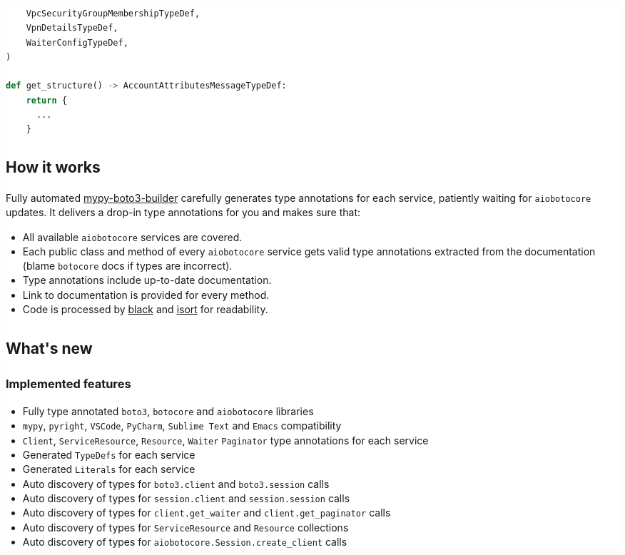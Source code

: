 ```python
    VpcSecurityGroupMembershipTypeDef,
    VpnDetailsTypeDef,
    WaiterConfigTypeDef,
)

def get_structure() -> AccountAttributesMessageTypeDef:
    return {
      ...
    }
```

<a id="how-it-works"></a>

## How it works

Fully automated
[mypy-boto3-builder](https://github.com/youtype/mypy_boto3_builder) carefully
generates type annotations for each service, patiently waiting for
`aiobotocore` updates. It delivers a drop-in type annotations for you and makes
sure that:

- All available `aiobotocore` services are covered.
- Each public class and method of every `aiobotocore` service gets valid type
  annotations extracted from the documentation (blame `botocore` docs if types
  are incorrect).
- Type annotations include up-to-date documentation.
- Link to documentation is provided for every method.
- Code is processed by [black](https://github.com/psf/black) and
  [isort](https://github.com/PyCQA/isort) for readability.

<a id="what's-new"></a>

## What's new

<a id="implemented-features"></a>

### Implemented features

- Fully type annotated `boto3`, `botocore` and `aiobotocore` libraries
- `mypy`, `pyright`, `VSCode`, `PyCharm`, `Sublime Text` and `Emacs`
  compatibility
- `Client`, `ServiceResource`, `Resource`, `Waiter` `Paginator` type
  annotations for each service
- Generated `TypeDefs` for each service
- Generated `Literals` for each service
- Auto discovery of types for `boto3.client` and `boto3.session` calls
- Auto discovery of types for `session.client` and `session.session` calls
- Auto discovery of types for `client.get_waiter` and `client.get_paginator`
  calls
- Auto discovery of types for `ServiceResource` and `Resource` collections
- Auto discovery of types for `aiobotocore.Session.create_client` calls
